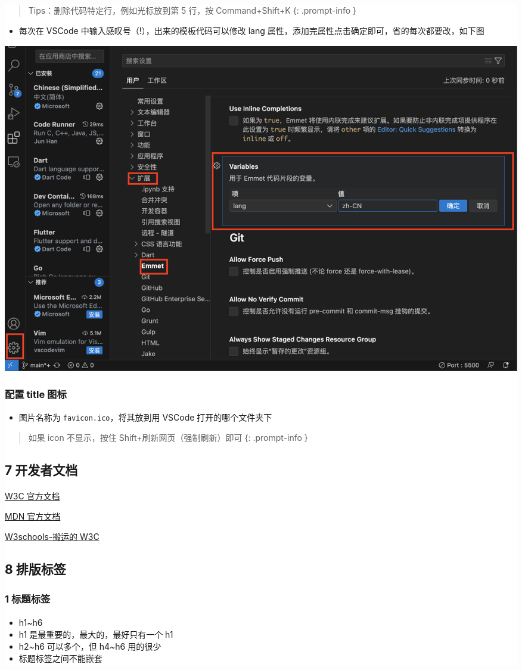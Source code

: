 > Tips：删除代码特定行，例如光标放到第 5 行，按 Command+Shift+K
{: .prompt-info }

* 每次在 VSCode 中输入感叹号（!），出来的模板代码可以修改 lang 属性，添加完属性点击确定即可，省的每次都要改，如下图

![image](/assets/images/html/vs_lang.png)

### 配置 title 图标
* 图片名称为 `favicon.ico`，将其放到用 VSCode 打开的哪个文件夹下

> 如果 icon 不显示，按住 Shift+刷新网页（强制刷新）即可
{: .prompt-info }


## 7 开发者文档

[W3C 官方文档](https://www.w3.org)

[MDN 官方文档](https://developer.mozilla.org/en-US/docs/Web/HTML/Element)

[W3schools-搬运的 W3C](https://www.w3schools.com/html/html_elements.asp)

## 8 排版标签

### 1 标题标签
* h1~h6
* h1 是最重要的，最大的，最好只有一个 h1
* h2~h6 可以多个，但 h4~h6 用的很少
* 标题标签之间不能嵌套
